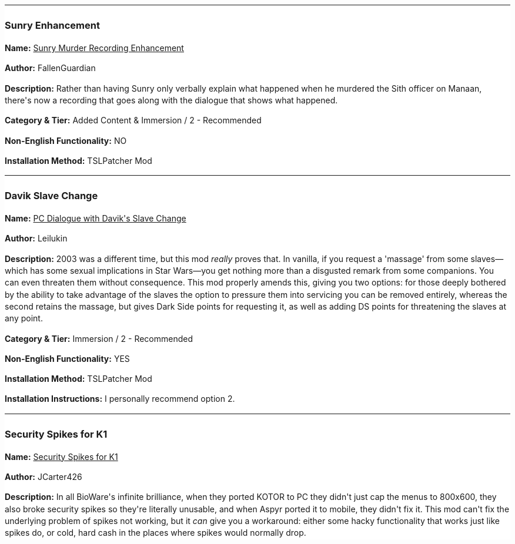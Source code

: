 ___

### Sunry Enhancement

**Name:** [Sunry Murder Recording Enhancement](http://deadlystream.com/files/file/324-sunry-murder-recording-ehancement/)

**Author:** FallenGuardian

**Description:** Rather than having Sunry only verbally explain what happened when he murdered the Sith officer on Manaan, there's now a recording that goes along with the dialogue that shows what happened.

**Category & Tier:** Added Content & Immersion / 2 - Recommended

**Non-English Functionality:** NO

**Installation Method:** TSLPatcher Mod

___

### Davik Slave Change

**Name:** [PC Dialogue with Davik's Slave Change](https://deadlystream.com/files/file/2214-pc-dialogue-with-daviks-slaves-change/)

**Author:** Leilukin

**Description:** 2003 was a different time, but this mod *really* proves that. In vanilla, if you request a 'massage' from some slaves—which has some sexual implications in Star Wars—you get nothing more than a disgusted remark from some companions. You can even threaten them without consequence. This mod properly amends this, giving you two options: for those deeply bothered by the ability to take advantage of the slaves the option to pressure them into servicing you can be removed entirely, whereas the second retains the massage, but gives Dark Side points for requesting it, as well as adding DS points for threatening the slaves at any point.

**Category & Tier:** Immersion / 2 - Recommended

**Non-English Functionality:** YES

**Installation Method:** TSLPatcher Mod

**Installation Instructions:** I personally recommend option 2.

___

### Security Spikes for K1

**Name:** [Security Spikes for K1](https://deadlystream.com/files/file/1439-jcs-security-spikes-for-k1/)

**Author:** JCarter426

**Description:** In all BioWare's infinite brilliance, when they ported KOTOR to PC they didn't just cap the menus to 800x600, they also broke security spikes so they're literally unusable, and when Aspyr ported it to mobile, they didn't fix it. This mod can't fix the underlying problem of spikes not working, but it *can* give you a workaround: either some hacky functionality that works just like spikes do, or cold, hard cash in the places where spikes would normally drop.
